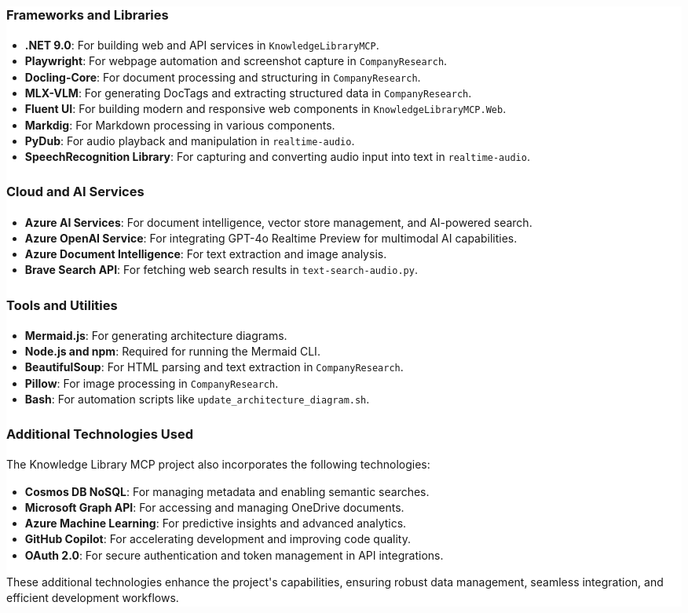 ### Frameworks and Libraries
- **.NET 9.0**: For building web and API services in `KnowledgeLibraryMCP`.
- **Playwright**: For webpage automation and screenshot capture in `CompanyResearch`.
- **Docling-Core**: For document processing and structuring in `CompanyResearch`.
- **MLX-VLM**: For generating DocTags and extracting structured data in `CompanyResearch`.
- **Fluent UI**: For building modern and responsive web components in `KnowledgeLibraryMCP.Web`.
- **Markdig**: For Markdown processing in various components.
- **PyDub**: For audio playback and manipulation in `realtime-audio`.
- **SpeechRecognition Library**: For capturing and converting audio input into text in `realtime-audio`.

### Cloud and AI Services
- **Azure AI Services**: For document intelligence, vector store management, and AI-powered search.
- **Azure OpenAI Service**: For integrating GPT-4o Realtime Preview for multimodal AI capabilities.
- **Azure Document Intelligence**: For text extraction and image analysis.
- **Brave Search API**: For fetching web search results in `text-search-audio.py`.

### Tools and Utilities
- **Mermaid.js**: For generating architecture diagrams.
- **Node.js and npm**: Required for running the Mermaid CLI.
- **BeautifulSoup**: For HTML parsing and text extraction in `CompanyResearch`.
- **Pillow**: For image processing in `CompanyResearch`.
- **Bash**: For automation scripts like `update_architecture_diagram.sh`.

### Additional Technologies Used

The Knowledge Library MCP project also incorporates the following technologies:

- **Cosmos DB NoSQL**: For managing metadata and enabling semantic searches.
- **Microsoft Graph API**: For accessing and managing OneDrive documents.
- **Azure Machine Learning**: For predictive insights and advanced analytics.
- **GitHub Copilot**: For accelerating development and improving code quality.
- **OAuth 2.0**: For secure authentication and token management in API integrations.

These additional technologies enhance the project's capabilities, ensuring robust data management, seamless integration, and efficient development workflows.